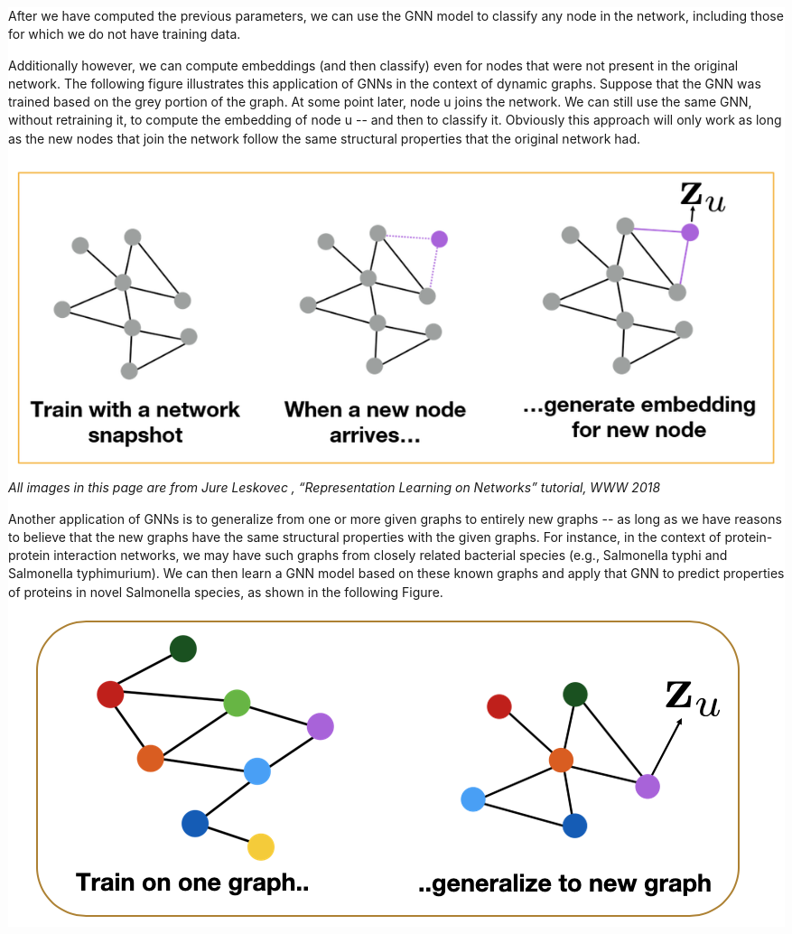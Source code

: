 After we have computed the previous parameters, we can use the GNN model to classify any node in the network, including those for which we do not have training data.

Additionally however, we can compute embeddings (and then classify) even for nodes that were not present in the original network. The following figure illustrates this application of GNNs in the context of dynamic graphs. Suppose that the GNN was trained based on the grey portion of the graph. At some point later, node u joins the network. We can still use the same GNN, without retraining it, to compute the embedding of node u -- and then to classify it. Obviously this approach will only work as long as the new nodes that join the network follow the same structural properties that the original network had.

![image](../../../assets/posts/gatech/network_science/L14_gnn.png)
_All images in this page are from Jure Leskovec , “Representation Learning on Networks” tutorial, WWW 2018_

Another application of GNNs is to generalize from one or more given graphs to entirely new graphs -- as long as we have reasons to believe that the new graphs have the same structural properties with the given graphs. For instance, in the context of protein-protein interaction networks, we may have such graphs from closely related bacterial species (e.g., Salmonella typhi and Salmonella typhimurium). We can then learn a GNN model based on these known graphs and apply that GNN to predict properties of proteins in novel Salmonella species, as shown in the following Figure.

![image](../../../assets/posts/gatech/network_science/L14_gnn1.png)
